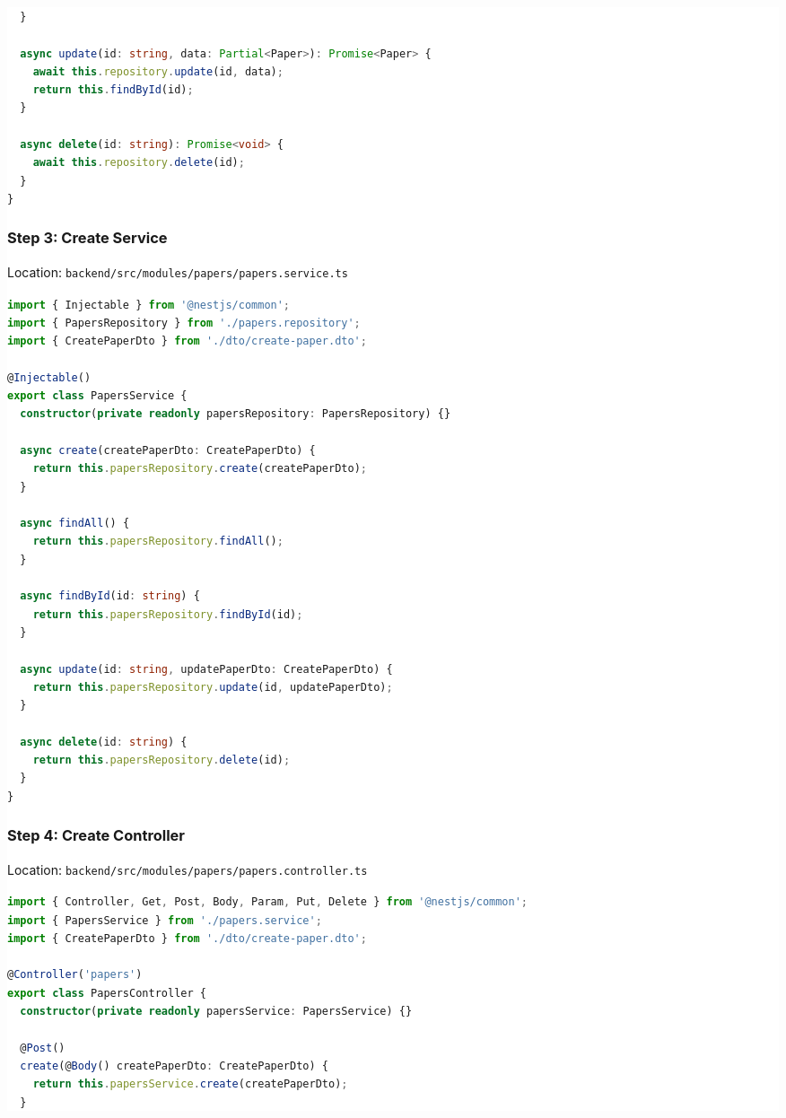 ```typescript
  }

  async update(id: string, data: Partial<Paper>): Promise<Paper> {
    await this.repository.update(id, data);
    return this.findById(id);
  }

  async delete(id: string): Promise<void> {
    await this.repository.delete(id);
  }
}
```

### Step 3: Create Service
Location: `backend/src/modules/papers/papers.service.ts`

```typescript
import { Injectable } from '@nestjs/common';
import { PapersRepository } from './papers.repository';
import { CreatePaperDto } from './dto/create-paper.dto';

@Injectable()
export class PapersService {
  constructor(private readonly papersRepository: PapersRepository) {}

  async create(createPaperDto: CreatePaperDto) {
    return this.papersRepository.create(createPaperDto);
  }

  async findAll() {
    return this.papersRepository.findAll();
  }

  async findById(id: string) {
    return this.papersRepository.findById(id);
  }

  async update(id: string, updatePaperDto: CreatePaperDto) {
    return this.papersRepository.update(id, updatePaperDto);
  }

  async delete(id: string) {
    return this.papersRepository.delete(id);
  }
}
```

### Step 4: Create Controller
Location: `backend/src/modules/papers/papers.controller.ts`

```typescript
import { Controller, Get, Post, Body, Param, Put, Delete } from '@nestjs/common';
import { PapersService } from './papers.service';
import { CreatePaperDto } from './dto/create-paper.dto';

@Controller('papers')
export class PapersController {
  constructor(private readonly papersService: PapersService) {}

  @Post()
  create(@Body() createPaperDto: CreatePaperDto) {
    return this.papersService.create(createPaperDto);
  }

```